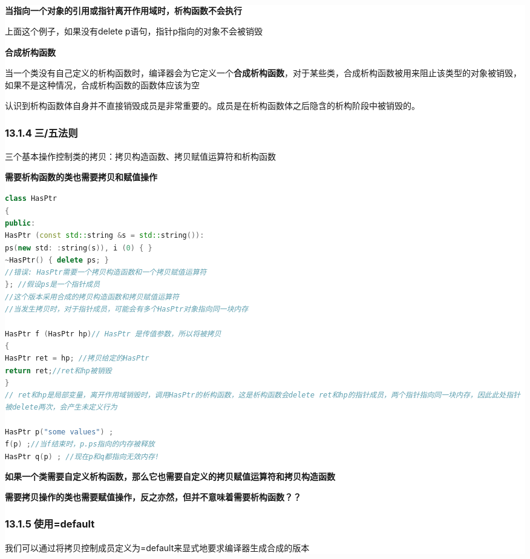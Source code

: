 ```C++
```

**当指向一个对象的引用或指针离开作用域时，析构函数不会执行**

上面这个例子，如果没有delete p语句，指针p指向的对象不会被销毁



**合成析构函数**

当一个类没有自己定义的析构函数时，编译器会为它定义一个**合成析构函数**，对于某些类，合成析构函数被用来阻止该类型的对象被销毁，如果不是这种情况，合成析构函数的函数体应该为空

认识到析构函数体自身并不直接销毁成员是非常重要的。成员是在析构函数体之后隐含的析构阶段中被销毁的。



### 13.1.4 三/五法则

三个基本操作控制类的拷贝：拷贝构造函数、拷贝赋值运算符和析构函数

**需要析构函数的类也需要拷贝和赋值操作**

```C++
class HasPtr 
{
public:
HasPtr (const std::string &s = std::string()):
ps(new std: :string(s)), i (0) { }
~HasPtr() { delete ps; }
//错误: HasPtr需要一个拷贝构造函数和一个拷贝赋值运算符
}; //假设ps是一个指针成员
//这个版本采用合成的拷贝构造函数和拷贝赋值运算符
//当发生拷贝时，对于指针成员，可能会有多个HasPtr对象指向同一块内存

HasPtr f (HasPtr hp)// HasPtr 是传值参数，所以将被拷贝
{
HasPtr ret = hp; //拷贝给定的HasPtr
return ret;//ret和hp被销毁
}
// ret和hp是局部变量，离开作用域销毁时，调用HasPtr的析构函数，这是析构函数会delete ret和hp的指针成员，两个指针指向同一块内存，因此此处指针被delete两次，会产生未定义行为

HasPtr p("some values") ;
f(p) ;//当f结束时，p.ps指向的内存被释放
HasPtr q(p) ; //现在p和q都指向无效内存!

```

**如果一个类需要自定义析构函数，那么它也需要自定义的拷贝赋值运算符和拷贝构造函数**

**需要拷贝操作的类也需要赋值操作，反之亦然，但并不意味着需要析构函数？？**



### 13.1.5 使用=default

我们可以通过将拷贝控制成员定义为=default来显式地要求编译器生成合成的版本
